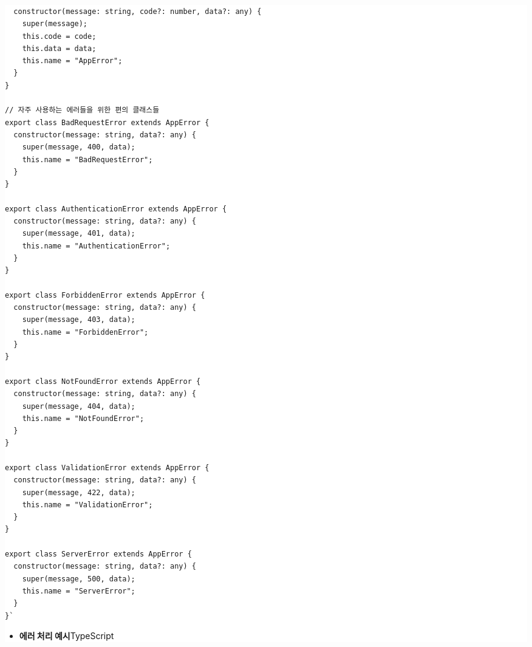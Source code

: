       constructor(message: string, code?: number, data?: any) {
        super(message);
        this.code = code;
        this.data = data;
        this.name = "AppError";
      }
    }
    
    // 자주 사용하는 에러들을 위한 편의 클래스들
    export class BadRequestError extends AppError {
      constructor(message: string, data?: any) {
        super(message, 400, data);
        this.name = "BadRequestError";
      }
    }
    
    export class AuthenticationError extends AppError {
      constructor(message: string, data?: any) {
        super(message, 401, data);
        this.name = "AuthenticationError";
      }
    }
    
    export class ForbiddenError extends AppError {
      constructor(message: string, data?: any) {
        super(message, 403, data);
        this.name = "ForbiddenError";
      }
    }
    
    export class NotFoundError extends AppError {
      constructor(message: string, data?: any) {
        super(message, 404, data);
        this.name = "NotFoundError";
      }
    }
    
    export class ValidationError extends AppError {
      constructor(message: string, data?: any) {
        super(message, 422, data);
        this.name = "ValidationError";
      }
    }
    
    export class ServerError extends AppError {
      constructor(message: string, data?: any) {
        super(message, 500, data);
        this.name = "ServerError";
      }
    }`
    
- **에러 처리 예시**TypeScript
    
    # 
    
